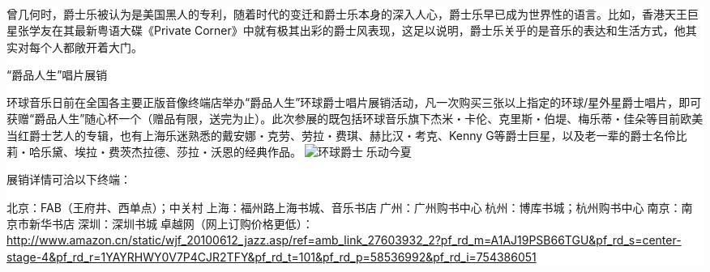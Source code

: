 曾几何时，爵士乐被认为是美国黑人的专利，随着时代的变迁和爵士乐本身的深入人心，爵士乐早已成为世界性的语言。比如，香港天王巨星张学友在其最新粤语大碟《Private Corner》中就有极其出彩的爵士风表现，这足以说明，爵士乐关乎的是音乐的表达和生活方式，他其实对每个人都敞开着大门。


“爵品人生”唱片展销

环球音乐日前在全国各主要正版音像终端店举办“爵品人生”环球爵士唱片展销活动，凡一次购买三张以上指定的环球/星外星爵士唱片，即可获赠“爵品人生”随心杯一个（赠品有限，送完为止）。此次参展的既包括环球音乐旗下杰米・卡伦、克里斯・伯堤、梅乐蒂・佳朵等目前欧美当红爵士艺人的专辑，也有上海乐迷熟悉的戴安娜・克劳、劳拉・费琪、赫比汉・考克、Kenny G等爵士巨星，以及老一辈的爵士名伶比莉・哈乐黛、埃拉・费茨杰拉德、莎拉・沃恩的经典作品。
![环球爵士 乐动今夏](https://images.soomal.cc/images/doc/20100722/00006449.webp)





展销详情可洽以下终端：

北京：FAB（王府井、西单点）；中关村
上海：福州路上海书城、音乐书店
广州：广州购书中心  杭州：博库书城；杭州购书中心
南京：南京市新华书店   深圳：深圳书城 
卓越网（网上订购价格更低）：
http://www.amazon.cn/static/wjf_20100612_jazz.asp/ref=amb_link_27603932_2?pf_rd_m=A1AJ19PSB66TGU&pf_rd_s=center-stage-4&pf_rd_r=1YAYRHWY0V7P4CJR2TFY&pf_rd_t=101&pf_rd_p=58536992&pf_rd_i=754386051